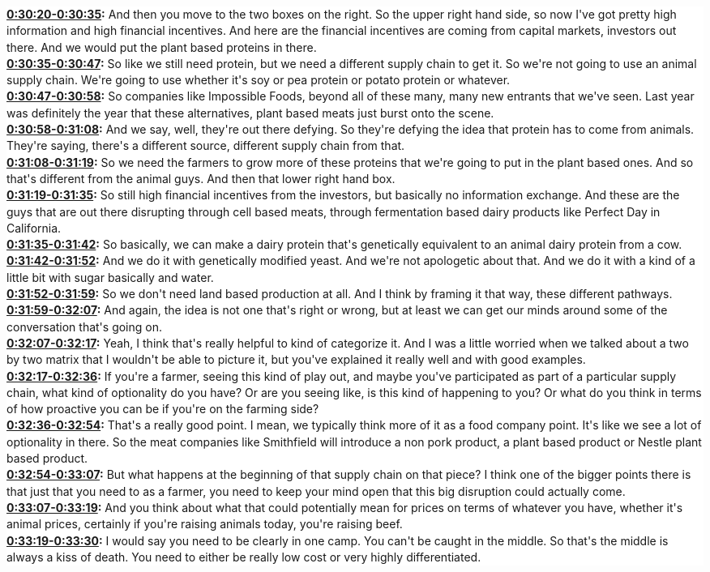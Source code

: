 **[0:30:20-0:30:35](https://www.agtechsowhat.com/agtechsowhatepisodes/defend-defy-develop-or-disrupt-with-mary-shelman#t=0:30:20):**  And then you move to the two boxes on the right. So the upper right hand side, so now I've got pretty high information and high financial incentives. And here are the financial incentives are coming from capital markets, investors out there. And we would put the plant based proteins in there.  
**[0:30:35-0:30:47](https://www.agtechsowhat.com/agtechsowhatepisodes/defend-defy-develop-or-disrupt-with-mary-shelman#t=0:30:35):**  So like we still need protein, but we need a different supply chain to get it. So we're not going to use an animal supply chain. We're going to use whether it's soy or pea protein or potato protein or whatever.  
**[0:30:47-0:30:58](https://www.agtechsowhat.com/agtechsowhatepisodes/defend-defy-develop-or-disrupt-with-mary-shelman#t=0:30:47):**  So companies like Impossible Foods, beyond all of these many, many new entrants that we've seen. Last year was definitely the year that these alternatives, plant based meats just burst onto the scene.  
**[0:30:58-0:31:08](https://www.agtechsowhat.com/agtechsowhatepisodes/defend-defy-develop-or-disrupt-with-mary-shelman#t=0:30:58):**  And we say, well, they're out there defying. So they're defying the idea that protein has to come from animals. They're saying, there's a different source, different supply chain from that.  
**[0:31:08-0:31:19](https://www.agtechsowhat.com/agtechsowhatepisodes/defend-defy-develop-or-disrupt-with-mary-shelman#t=0:31:08):**  So we need the farmers to grow more of these proteins that we're going to put in the plant based ones. And so that's different from the animal guys. And then that lower right hand box.  
**[0:31:19-0:31:35](https://www.agtechsowhat.com/agtechsowhatepisodes/defend-defy-develop-or-disrupt-with-mary-shelman#t=0:31:19):**  So still high financial incentives from the investors, but basically no information exchange. And these are the guys that are out there disrupting through cell based meats, through fermentation based dairy products like Perfect Day in California.  
**[0:31:35-0:31:42](https://www.agtechsowhat.com/agtechsowhatepisodes/defend-defy-develop-or-disrupt-with-mary-shelman#t=0:31:35):**  So basically, we can make a dairy protein that's genetically equivalent to an animal dairy protein from a cow.  
**[0:31:42-0:31:52](https://www.agtechsowhat.com/agtechsowhatepisodes/defend-defy-develop-or-disrupt-with-mary-shelman#t=0:31:42):**  And we do it with genetically modified yeast. And we're not apologetic about that. And we do it with a kind of a little bit with sugar basically and water.  
**[0:31:52-0:31:59](https://www.agtechsowhat.com/agtechsowhatepisodes/defend-defy-develop-or-disrupt-with-mary-shelman#t=0:31:52):**  So we don't need land based production at all. And I think by framing it that way, these different pathways.  
**[0:31:59-0:32:07](https://www.agtechsowhat.com/agtechsowhatepisodes/defend-defy-develop-or-disrupt-with-mary-shelman#t=0:31:59):**  And again, the idea is not one that's right or wrong, but at least we can get our minds around some of the conversation that's going on.  
**[0:32:07-0:32:17](https://www.agtechsowhat.com/agtechsowhatepisodes/defend-defy-develop-or-disrupt-with-mary-shelman#t=0:32:07):**  Yeah, I think that's really helpful to kind of categorize it. And I was a little worried when we talked about a two by two matrix that I wouldn't be able to picture it, but you've explained it really well and with good examples.  
**[0:32:17-0:32:36](https://www.agtechsowhat.com/agtechsowhatepisodes/defend-defy-develop-or-disrupt-with-mary-shelman#t=0:32:17):**  If you're a farmer, seeing this kind of play out, and maybe you've participated as part of a particular supply chain, what kind of optionality do you have? Or are you seeing like, is this kind of happening to you? Or what do you think in terms of how proactive you can be if you're on the farming side?  
**[0:32:36-0:32:54](https://www.agtechsowhat.com/agtechsowhatepisodes/defend-defy-develop-or-disrupt-with-mary-shelman#t=0:32:36):**  That's a really good point. I mean, we typically think more of it as a food company point. It's like we see a lot of optionality in there. So the meat companies like Smithfield will introduce a non pork product, a plant based product or Nestle plant based product.  
**[0:32:54-0:33:07](https://www.agtechsowhat.com/agtechsowhatepisodes/defend-defy-develop-or-disrupt-with-mary-shelman#t=0:32:54):**  But what happens at the beginning of that supply chain on that piece? I think one of the bigger points there is that just that you need to as a farmer, you need to keep your mind open that this big disruption could actually come.  
**[0:33:07-0:33:19](https://www.agtechsowhat.com/agtechsowhatepisodes/defend-defy-develop-or-disrupt-with-mary-shelman#t=0:33:07):**  And you think about what that could potentially mean for prices on terms of whatever you have, whether it's animal prices, certainly if you're raising animals today, you're raising beef.  
**[0:33:19-0:33:30](https://www.agtechsowhat.com/agtechsowhatepisodes/defend-defy-develop-or-disrupt-with-mary-shelman#t=0:33:19):**  I would say you need to be clearly in one camp. You can't be caught in the middle. So that's the middle is always a kiss of death. You need to either be really low cost or very highly differentiated.  